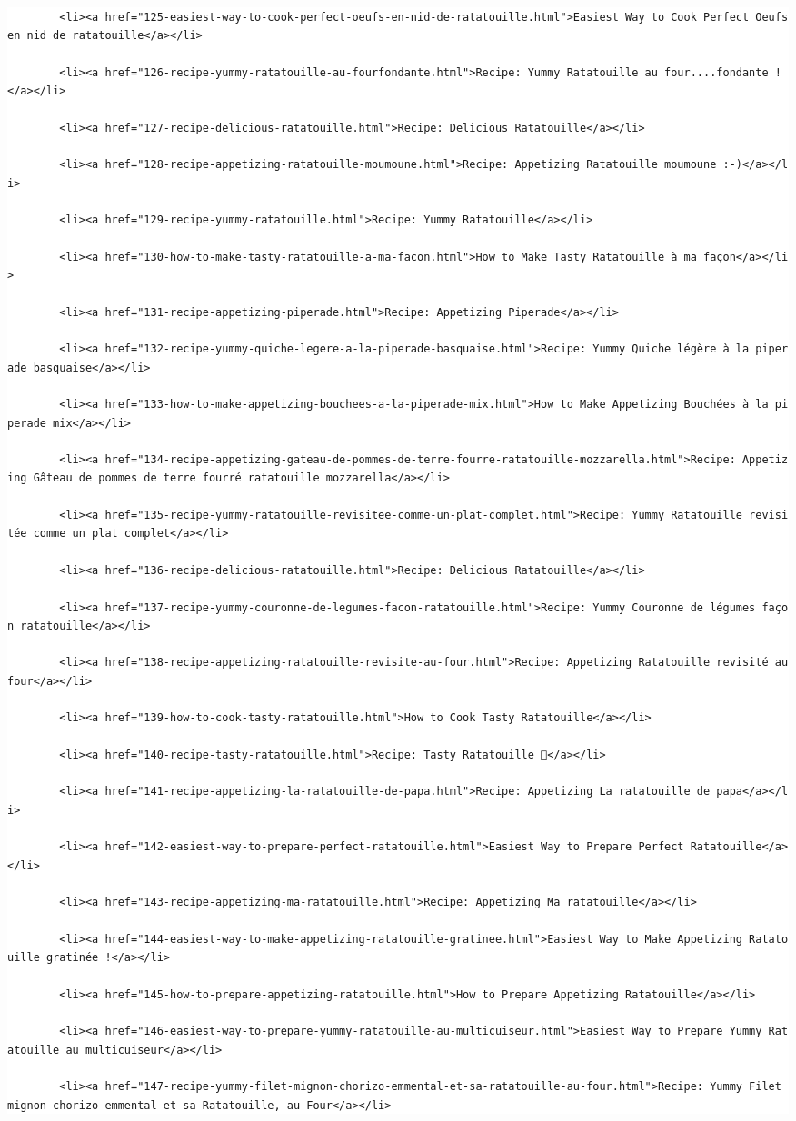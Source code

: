             <li><a href="125-easiest-way-to-cook-perfect-oeufs-en-nid-de-ratatouille.html">Easiest Way to Cook Perfect Oeufs en nid de ratatouille</a></li>
            
            <li><a href="126-recipe-yummy-ratatouille-au-fourfondante.html">Recipe: Yummy Ratatouille au four....fondante !</a></li>
            
            <li><a href="127-recipe-delicious-ratatouille.html">Recipe: Delicious Ratatouille</a></li>
            
            <li><a href="128-recipe-appetizing-ratatouille-moumoune.html">Recipe: Appetizing Ratatouille moumoune :-)</a></li>
            
            <li><a href="129-recipe-yummy-ratatouille.html">Recipe: Yummy Ratatouille</a></li>
            
            <li><a href="130-how-to-make-tasty-ratatouille-a-ma-facon.html">How to Make Tasty Ratatouille à ma façon</a></li>
            
            <li><a href="131-recipe-appetizing-piperade.html">Recipe: Appetizing Piperade</a></li>
            
            <li><a href="132-recipe-yummy-quiche-legere-a-la-piperade-basquaise.html">Recipe: Yummy Quiche légère à la piperade basquaise</a></li>
            
            <li><a href="133-how-to-make-appetizing-bouchees-a-la-piperade-mix.html">How to Make Appetizing Bouchées à la piperade mix</a></li>
            
            <li><a href="134-recipe-appetizing-gateau-de-pommes-de-terre-fourre-ratatouille-mozzarella.html">Recipe: Appetizing Gâteau de pommes de terre fourré ratatouille mozzarella</a></li>
            
            <li><a href="135-recipe-yummy-ratatouille-revisitee-comme-un-plat-complet.html">Recipe: Yummy Ratatouille revisitée comme un plat complet</a></li>
            
            <li><a href="136-recipe-delicious-ratatouille.html">Recipe: Delicious Ratatouille</a></li>
            
            <li><a href="137-recipe-yummy-couronne-de-legumes-facon-ratatouille.html">Recipe: Yummy Couronne de légumes façon ratatouille</a></li>
            
            <li><a href="138-recipe-appetizing-ratatouille-revisite-au-four.html">Recipe: Appetizing Ratatouille revisité au four</a></li>
            
            <li><a href="139-how-to-cook-tasty-ratatouille.html">How to Cook Tasty Ratatouille</a></li>
            
            <li><a href="140-recipe-tasty-ratatouille.html">Recipe: Tasty Ratatouille 🍆</a></li>
            
            <li><a href="141-recipe-appetizing-la-ratatouille-de-papa.html">Recipe: Appetizing La ratatouille de papa</a></li>
            
            <li><a href="142-easiest-way-to-prepare-perfect-ratatouille.html">Easiest Way to Prepare Perfect Ratatouille</a></li>
            
            <li><a href="143-recipe-appetizing-ma-ratatouille.html">Recipe: Appetizing Ma ratatouille</a></li>
            
            <li><a href="144-easiest-way-to-make-appetizing-ratatouille-gratinee.html">Easiest Way to Make Appetizing Ratatouille gratinée !</a></li>
            
            <li><a href="145-how-to-prepare-appetizing-ratatouille.html">How to Prepare Appetizing Ratatouille</a></li>
            
            <li><a href="146-easiest-way-to-prepare-yummy-ratatouille-au-multicuiseur.html">Easiest Way to Prepare Yummy Ratatouille au multicuiseur</a></li>
            
            <li><a href="147-recipe-yummy-filet-mignon-chorizo-emmental-et-sa-ratatouille-au-four.html">Recipe: Yummy Filet mignon chorizo emmental et sa Ratatouille, au Four</a></li>
            